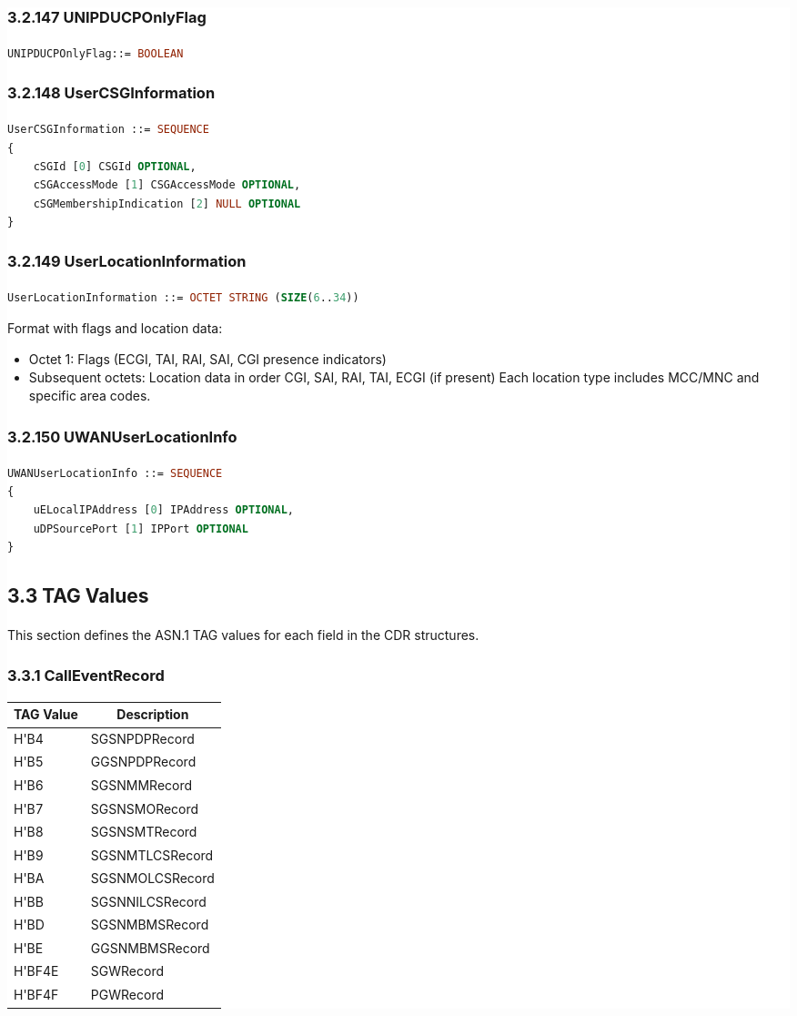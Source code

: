 ### 3.2.147 UNIPDUCPOnlyFlag

```asn1
UNIPDUCPOnlyFlag::= BOOLEAN
```

### 3.2.148 UserCSGInformation

```asn1
UserCSGInformation ::= SEQUENCE
{
    cSGId [0] CSGId OPTIONAL,
    cSGAccessMode [1] CSGAccessMode OPTIONAL,
    cSGMembershipIndication [2] NULL OPTIONAL
}
```

### 3.2.149 UserLocationInformation

```asn1
UserLocationInformation ::= OCTET STRING (SIZE(6..34))
```

Format with flags and location data:
- Octet 1: Flags (ECGI, TAI, RAI, SAI, CGI presence indicators)
- Subsequent octets: Location data in order CGI, SAI, RAI, TAI, ECGI (if present)
Each location type includes MCC/MNC and specific area codes.

### 3.2.150 UWANUserLocationInfo

```asn1
UWANUserLocationInfo ::= SEQUENCE
{
    uELocalIPAddress [0] IPAddress OPTIONAL,
    uDPSourcePort [1] IPPort OPTIONAL
}
```

## 3.3 TAG Values

This section defines the ASN.1 TAG values for each field in the CDR structures.

### 3.3.1 CallEventRecord

| TAG Value | Description |
|-----------|-------------|
| H'B4 | SGSNPDPRecord |
| H'B5 | GGSNPDPRecord |
| H'B6 | SGSNMMRecord |
| H'B7 | SGSNSMORecord |
| H'B8 | SGSNSMTRecord |
| H'B9 | SGSNMTLCSRecord |
| H'BA | SGSNMOLCSRecord |
| H'BB | SGSNNILCSRecord |
| H'BD | SGSNMBMSRecord |
| H'BE | GGSNMBMSRecord |
| H'BF4E | SGWRecord |
| H'BF4F | PGWRecord |